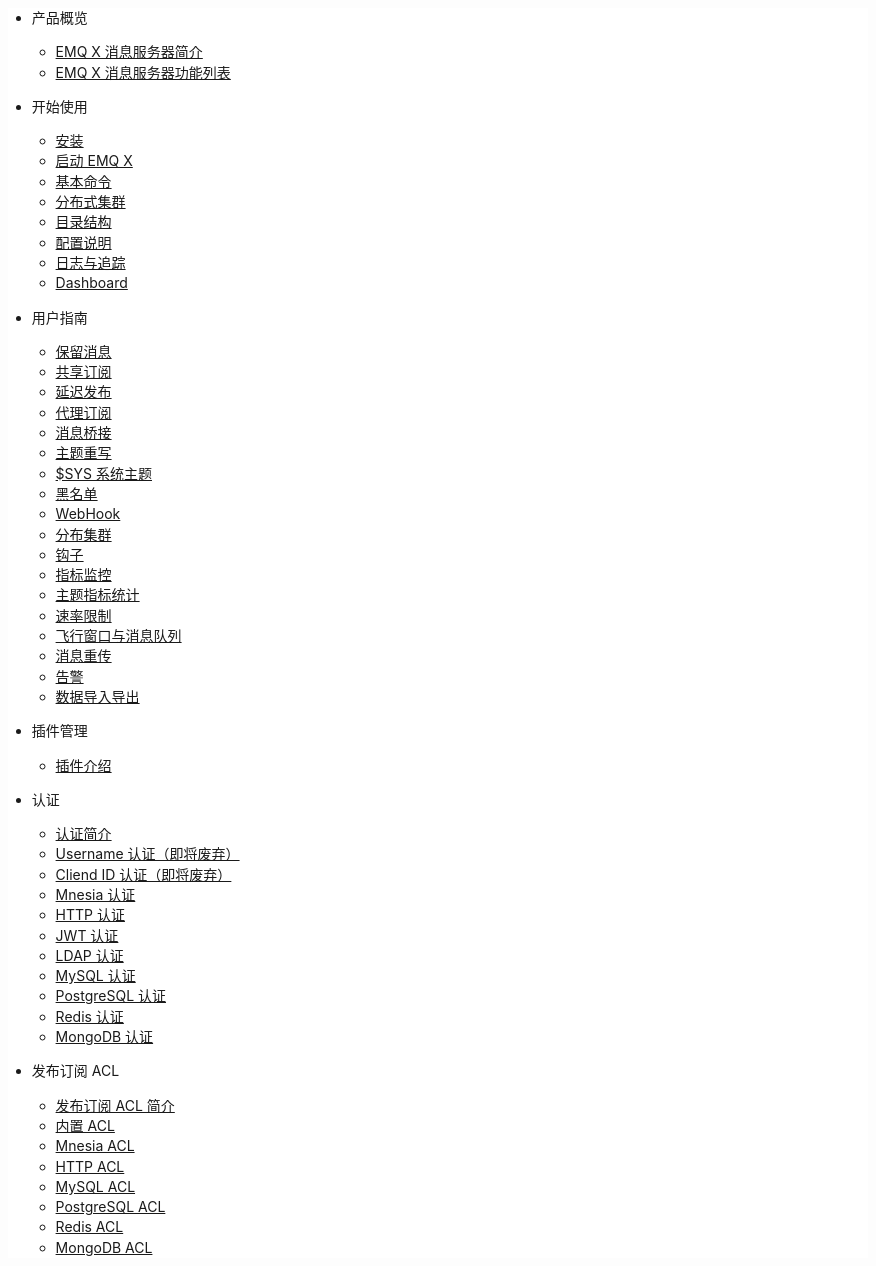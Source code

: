 * 产品概览
  * [EMQ X 消息服务器简介](introduction.md)
  * [EMQ X 消息服务器功能列表](introduction/checklist.md)

* 开始使用
  * [安装](getting-started/install.md)
  * [启动 EMQ X](getting-started/start.md)
  * [基本命令](getting-started/command-line.md)
  * [分布式集群](getting-started/cluster.md)
  * [目录结构](getting-started/directory.md)
  * [配置说明](getting-started/config.md)
  * [日志与追踪](getting-started/log.md)
  * [Dashboard](getting-started/dashboard.md)

* 用户指南
  * [保留消息](advanced/retained.md)
  * [共享订阅](advanced/shared-subscriptions.md)
  * [延迟发布](advanced/delay-publish.md)
  * [代理订阅](advanced/proxy-subscriptions.md)
  * [消息桥接](advanced/bridge.md)
  * [主题重写](advanced/topic-rewrite.md)
  * [$SYS 系统主题](advanced/system-topic.md)
  * [黑名单](advanced/blacklist.md)
  * [WebHook](advanced/webhook.md)
  * [分布集群](advanced/cluster.md)
  * [钩子](advanced/hooks.md)
  * [指标监控](advanced/metrics-and-stats.md)
  * [主题指标统计](advanced/topic-metrics.md)
  * [速率限制](advanced/rate-limit.md)
  * [飞行窗口与消息队列](advanced/inflight-window-and-message-queue.md)
  * [消息重传](advanced/retransmission.md)
  * [告警](advanced/alarms.md)
  * [数据导入导出](advanced/data-import-and-export.md)

* 插件管理
  * [插件介绍](advanced/plugins.md)

* 认证
  * [认证简介](advanced/auth.md)
  * [Username 认证（即将废弃）](advanced/auth-username.md)
  * [Cliend ID 认证（即将废弃）](advanced/auth-clientid.md)
  * [Mnesia 认证](advanced/auth-mnesia.md)
  * [HTTP 认证](advanced/auth-http.md)
  * [JWT 认证](advanced/auth-jwt.md)
  * [LDAP 认证](advanced/auth-ldap.md)
  * [MySQL 认证](advanced/auth-mysql.md)
  * [PostgreSQL 认证](advanced/auth-postgresql.md)
  * [Redis 认证](advanced/auth-redis.md)
  * [MongoDB 认证](advanced/auth-mongodb.md)

* 发布订阅 ACL
  * [发布订阅 ACL 简介](advanced/acl.md)
  * [内置 ACL](advanced/acl-file.md)
  * [Mnesia ACL](advanced/acl-mnesia.md)
  * [HTTP ACL](advanced/acl-http.md)
  * [MySQL ACL](advanced/acl-mysql.md)
  * [PostgreSQL ACL](advanced/acl-postgres.md)
  * [Redis ACL](advanced/acl-redis.md)
  * [MongoDB ACL](advanced/acl-mongodb.md)
